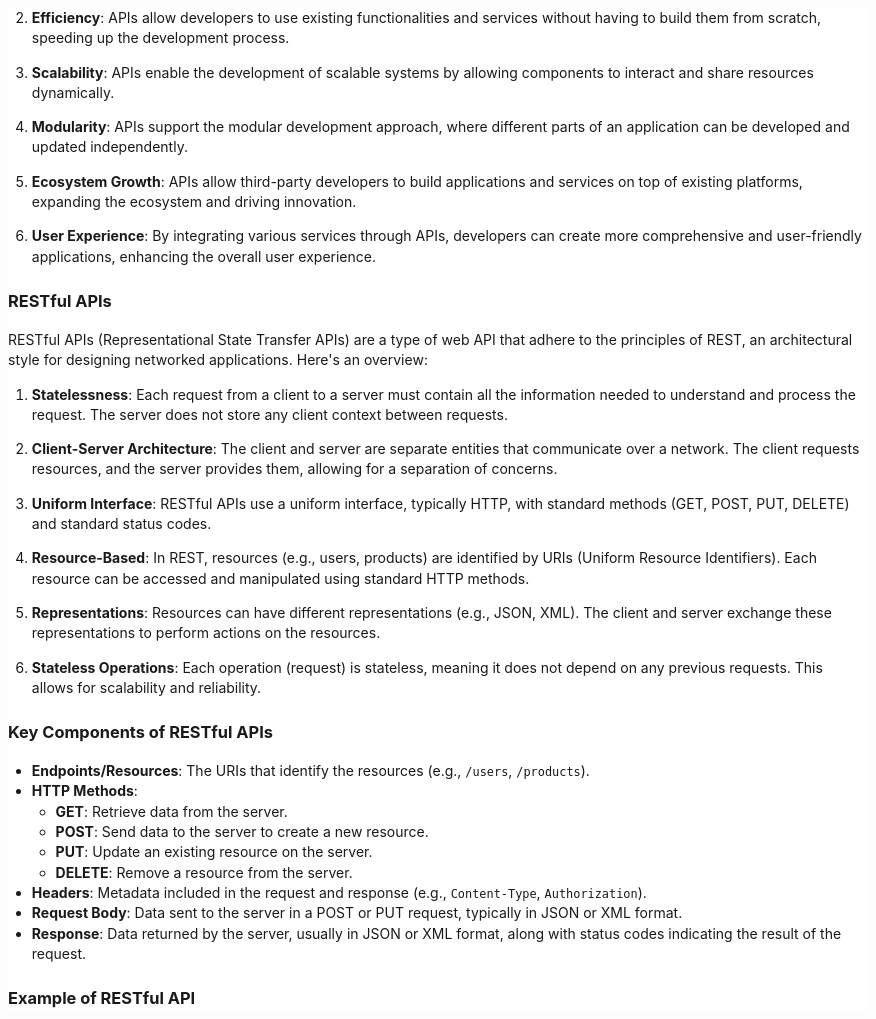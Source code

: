 2. **Efficiency**: APIs allow developers to use existing functionalities and services without having to build them from scratch, speeding up the development process.

3. **Scalability**: APIs enable the development of scalable systems by allowing components to interact and share resources dynamically.

4. **Modularity**: APIs support the modular development approach, where different parts of an application can be developed and updated independently.

5. **Ecosystem Growth**: APIs allow third-party developers to build applications and services on top of existing platforms, expanding the ecosystem and driving innovation.

6. **User Experience**: By integrating various services through APIs, developers can create more comprehensive and user-friendly applications, enhancing the overall user experience.

### RESTful APIs

RESTful APIs (Representational State Transfer APIs) are a type of web API that adhere to the principles of REST, an architectural style for designing networked applications. Here's an overview:

1. **Statelessness**: Each request from a client to a server must contain all the information needed to understand and process the request. The server does not store any client context between requests.

2. **Client-Server Architecture**: The client and server are separate entities that communicate over a network. The client requests resources, and the server provides them, allowing for a separation of concerns.

3. **Uniform Interface**: RESTful APIs use a uniform interface, typically HTTP, with standard methods (GET, POST, PUT, DELETE) and standard status codes.

4. **Resource-Based**: In REST, resources (e.g., users, products) are identified by URIs (Uniform Resource Identifiers). Each resource can be accessed and manipulated using standard HTTP methods.

5. **Representations**: Resources can have different representations (e.g., JSON, XML). The client and server exchange these representations to perform actions on the resources.

6. **Stateless Operations**: Each operation (request) is stateless, meaning it does not depend on any previous requests. This allows for scalability and reliability.

### Key Components of RESTful APIs

- **Endpoints/Resources**: The URIs that identify the resources (e.g., `/users`, `/products`).
- **HTTP Methods**:
  - **GET**: Retrieve data from the server.
  - **POST**: Send data to the server to create a new resource.
  - **PUT**: Update an existing resource on the server.
  - **DELETE**: Remove a resource from the server.
- **Headers**: Metadata included in the request and response (e.g., `Content-Type`, `Authorization`).
- **Request Body**: Data sent to the server in a POST or PUT request, typically in JSON or XML format.
- **Response**: Data returned by the server, usually in JSON or XML format, along with status codes indicating the result of the request.

### Example of RESTful API
